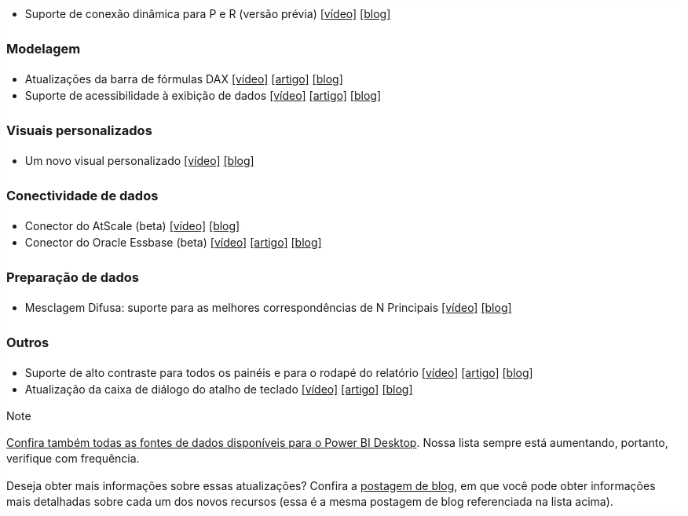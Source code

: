 * Suporte de conexão dinâmica para P e R (versão prévia) [[vídeo]](https://youtu.be/AHNlkjRFdYI?t=1037) [[blog]](https://powerbi.microsoft.com/blog/power-bi-desktop-december-2018-feature-summary/#liveConnectQA) 


### <a name="modeling"></a>Modelagem

* Atualizações da barra de fórmulas DAX [[vídeo]](https://youtu.be/AHNlkjRFdYI?t=1132) [[artigo]](desktop-modeling-view.md) [[blog]](https://powerbi.microsoft.com/blog/power-bi-desktop-december-2018-feature-summary/#daxFormulaBar) 
* Suporte de acessibilidade à exibição de dados [[vídeo]](https://youtu.be/AHNlkjRFdYI?t=1253) [[artigo]](desktop-composite-models.md) [[blog]](https://powerbi.microsoft.com/blog/power-bi-desktop-december-2018-feature-summary/#dataView) 


### <a name="custom-visuals"></a>Visuais personalizados

* Um novo visual personalizado [[vídeo]](https://youtu.be/AHNlkjRFdYI?t=1370) [[blog]](https://powerbi.microsoft.com/blog/power-bi-desktop-december-2018-feature-summary/#customVisuals) 

### <a name="data-connectivity"></a>Conectividade de dados

* Conector do AtScale (beta) [[vídeo]](https://youtu.be/AHNlkjRFdYI?t=1449) [[blog]](https://powerbi.microsoft.com/blog/power-bi-desktop-december-2018-feature-summary/#atScale) 
* Conector do Oracle Essbase (beta) [[vídeo]](https://youtu.be/AHNlkjRFdYI?t=1449) [[artigo]](desktop-connect-pdf.md) [[blog]](https://powerbi.microsoft.com/blog/power-bi-desktop-december-2018-feature-summary/#essbase) 


### <a name="data-preparation"></a>Preparação de dados

* Mesclagem Difusa: suporte para as melhores correspondências de N Principais [[vídeo]](https://youtu.be/AHNlkjRFdYI?t=1480) [[blog]](https://powerbi.microsoft.com/blog/power-bi-desktop-december-2018-feature-summary/#fuzzyMerge) 


### <a name="other"></a>Outros
* Suporte de alto contraste para todos os painéis e para o rodapé do relatório [[vídeo]](https://youtu.be/AHNlkjRFdYI?t=1631) [[artigo]](desktop-connect-pdf.md) [[blog]](https://powerbi.microsoft.com/blog/power-bi-desktop-december-2018-feature-summary/#highContrast) 
* Atualização da caixa de diálogo do atalho de teclado [[vídeo]](https://youtu.be/AHNlkjRFdYI?t=1654) [[artigo]](desktop-accessibility.md) [[blog]](https://powerbi.microsoft.com/blog/power-bi-desktop-december-2018-feature-summary/#keyboardShortcuts) 



> [!NOTE]
> [Confira também todas as fontes de dados disponíveis para o Power BI Desktop](desktop-data-sources.md). Nossa lista sempre está aumentando, portanto, verifique com frequência.

Deseja obter mais informações sobre essas atualizações? Confira a [postagem de blog](https://powerbi.microsoft.com/blog/power-bi-desktop-december-2018-feature-summary), em que você pode obter informações mais detalhadas sobre cada um dos novos recursos (essa é a mesma postagem de blog referenciada na lista acima).


